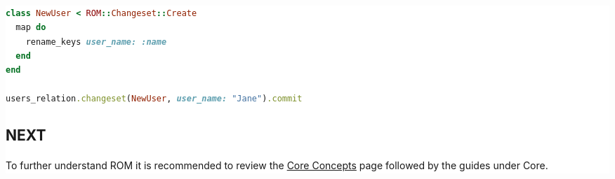 ```ruby
class NewUser < ROM::Changeset::Create
  map do
    rename_keys user_name: :name
  end
end

users_relation.changeset(NewUser, user_name: "Jane").commit
```

## NEXT

To further understand ROM it is recommended to review the 
[Core Concepts](/%{version}/learn/getting-started/core-concepts) page
followed by the guides under Core. 
